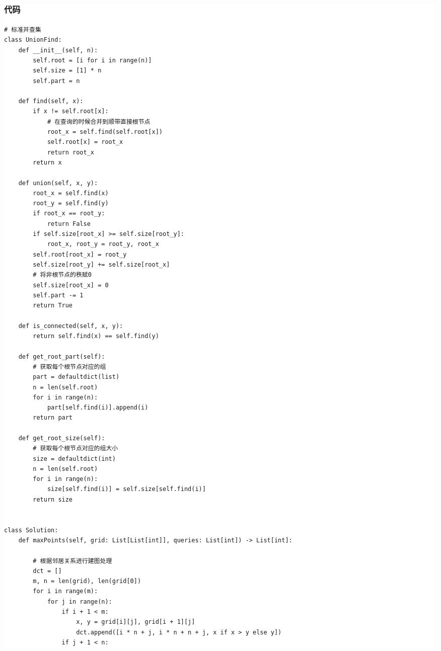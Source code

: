### 代码
```python3
# 标准并查集
class UnionFind:
    def __init__(self, n):
        self.root = [i for i in range(n)]
        self.size = [1] * n
        self.part = n

    def find(self, x):
        if x != self.root[x]:
            # 在查询的时候合并到顺带直接根节点
            root_x = self.find(self.root[x])
            self.root[x] = root_x
            return root_x
        return x

    def union(self, x, y):
        root_x = self.find(x)
        root_y = self.find(y)
        if root_x == root_y:
            return False
        if self.size[root_x] >= self.size[root_y]:
            root_x, root_y = root_y, root_x
        self.root[root_x] = root_y
        self.size[root_y] += self.size[root_x]
        # 将非根节点的秩赋0
        self.size[root_x] = 0
        self.part -= 1
        return True

    def is_connected(self, x, y):
        return self.find(x) == self.find(y)

    def get_root_part(self):
        # 获取每个根节点对应的组
        part = defaultdict(list)
        n = len(self.root)
        for i in range(n):
            part[self.find(i)].append(i)
        return part

    def get_root_size(self):
        # 获取每个根节点对应的组大小
        size = defaultdict(int)
        n = len(self.root)
        for i in range(n):
            size[self.find(i)] = self.size[self.find(i)]
        return size


class Solution:
    def maxPoints(self, grid: List[List[int]], queries: List[int]) -> List[int]:

        # 根据邻居关系进行建图处理
        dct = []
        m, n = len(grid), len(grid[0])
        for i in range(m):
            for j in range(n):
                if i + 1 < m:
                    x, y = grid[i][j], grid[i + 1][j]
                    dct.append([i * n + j, i * n + n + j, x if x > y else y])
                if j + 1 < n:
```

[【儿须成名酒须醉】第323场力扣周赛题解]: https://leetcode.cn/contest/weekly-contest-323/
[题目一: 删除每行中的最大值]: https://leetcode.cn/contest/weekly-contest-323/problems/delete-greatest-value-in-each-row/
[题目二：数组中最长的方波]: https://leetcode.cn/contest/weekly-contest-323/problems/longest-square-streak-in-an-array/
[题目三：设计内存分配器]: https://leetcode.cn/contest/weekly-contest-323/problems/design-memory-allocator/
[题目四：矩阵查询可获得的最大分数]: https://leetcode.cn/contest/weekly-contest-323/problems/maximum-number-of-points-from-grid-queries/